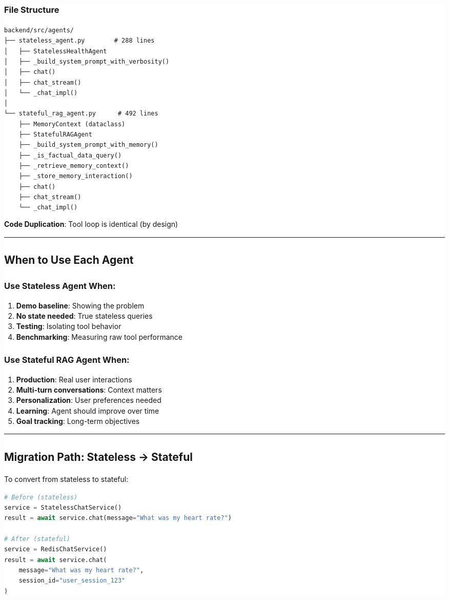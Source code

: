 ### File Structure

```
backend/src/agents/
├── stateless_agent.py        # 288 lines
│   ├── StatelessHealthAgent
│   ├── _build_system_prompt_with_verbosity()
│   ├── chat()
│   ├── chat_stream()
│   └── _chat_impl()
│
└── stateful_rag_agent.py      # 492 lines
    ├── MemoryContext (dataclass)
    ├── StatefulRAGAgent
    ├── _build_system_prompt_with_memory()
    ├── _is_factual_data_query()
    ├── _retrieve_memory_context()
    ├── _store_memory_interaction()
    ├── chat()
    ├── chat_stream()
    └── _chat_impl()
```

**Code Duplication**: Tool loop is identical (by design)

---

## When to Use Each Agent

### Use Stateless Agent When:

1. **Demo baseline**: Showing the problem
2. **No state needed**: True stateless queries
3. **Testing**: Isolating tool behavior
4. **Benchmarking**: Measuring raw tool performance

### Use Stateful RAG Agent When:

1. **Production**: Real user interactions
2. **Multi-turn conversations**: Context matters
3. **Personalization**: User preferences needed
4. **Learning**: Agent should improve over time
5. **Goal tracking**: Long-term objectives

---

## Migration Path: Stateless → Stateful

To convert from stateless to stateful:

```python
# Before (stateless)
service = StatelessChatService()
result = await service.chat(message="What was my heart rate?")

# After (stateful)
service = RedisChatService()
result = await service.chat(
    message="What was my heart rate?",
    session_id="user_session_123"
)
```

